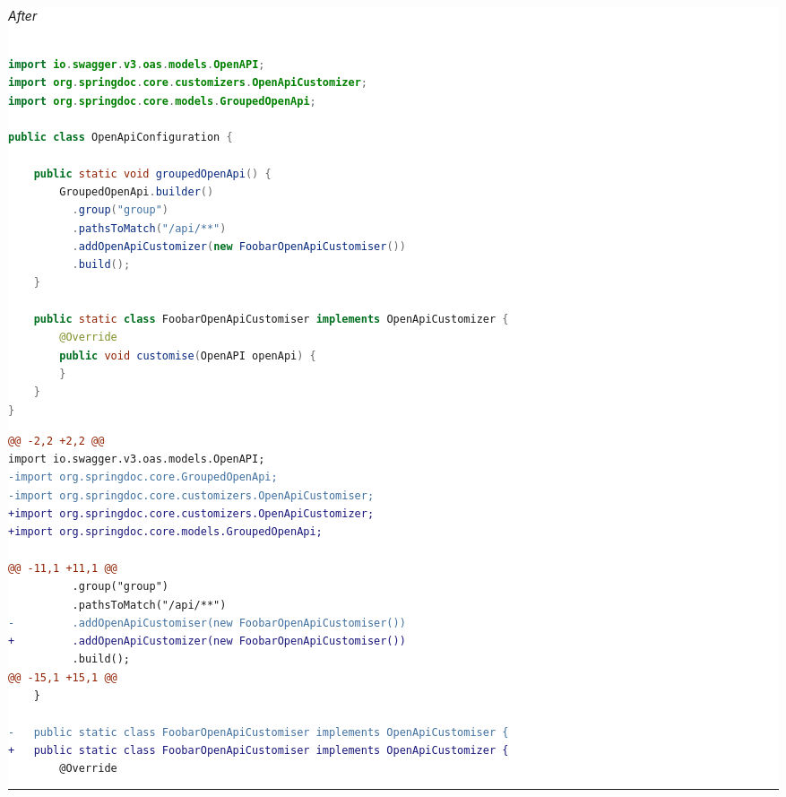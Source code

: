 ###### After
```java
import io.swagger.v3.oas.models.OpenAPI;
import org.springdoc.core.customizers.OpenApiCustomizer;
import org.springdoc.core.models.GroupedOpenApi;

public class OpenApiConfiguration {

    public static void groupedOpenApi() {
        GroupedOpenApi.builder()
          .group("group")
          .pathsToMatch("/api/**")
          .addOpenApiCustomizer(new FoobarOpenApiCustomiser())
          .build();
    }

    public static class FoobarOpenApiCustomiser implements OpenApiCustomizer {
        @Override
        public void customise(OpenAPI openApi) {
        }
    }
}
```

</TabItem>
<TabItem value="diff" label="Diff" >

```diff
@@ -2,2 +2,2 @@
import io.swagger.v3.oas.models.OpenAPI;
-import org.springdoc.core.GroupedOpenApi;
-import org.springdoc.core.customizers.OpenApiCustomiser;
+import org.springdoc.core.customizers.OpenApiCustomizer;
+import org.springdoc.core.models.GroupedOpenApi;

@@ -11,1 +11,1 @@
          .group("group")
          .pathsToMatch("/api/**")
-         .addOpenApiCustomiser(new FoobarOpenApiCustomiser())
+         .addOpenApiCustomizer(new FoobarOpenApiCustomiser())
          .build();
@@ -15,1 +15,1 @@
    }

-   public static class FoobarOpenApiCustomiser implements OpenApiCustomiser {
+   public static class FoobarOpenApiCustomiser implements OpenApiCustomizer {
        @Override
```
</TabItem>
</Tabs>

---
